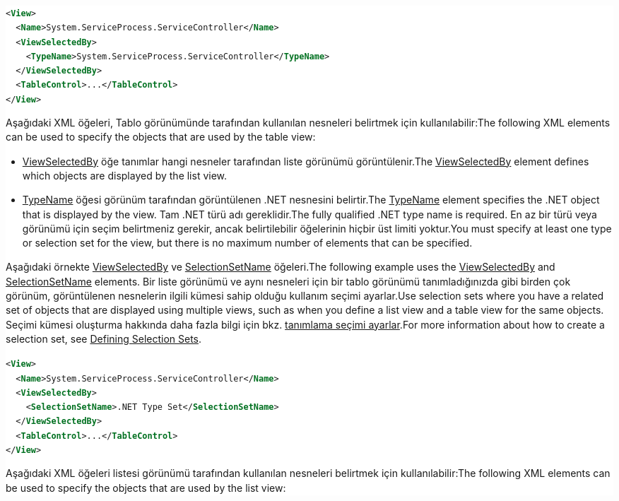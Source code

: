```xml
<View>
  <Name>System.ServiceProcess.ServiceController</Name>
  <ViewSelectedBy>
    <TypeName>System.ServiceProcess.ServiceController</TypeName>
  </ViewSelectedBy>
  <TableControl>...</TableControl>
</View>
```

<span data-ttu-id="b3f2c-178">Aşağıdaki XML öğeleri, Tablo görünümünde tarafından kullanılan nesneleri belirtmek için kullanılabilir:</span><span class="sxs-lookup"><span data-stu-id="b3f2c-178">The following XML elements can be used to specify the objects that are used by the table view:</span></span>

- <span data-ttu-id="b3f2c-179">[ViewSelectedBy](./viewselectedby-element-format.md) öğe tanımlar hangi nesneler tarafından liste görünümü görüntülenir.</span><span class="sxs-lookup"><span data-stu-id="b3f2c-179">The [ViewSelectedBy](./viewselectedby-element-format.md) element defines which objects are displayed by the list view.</span></span>

- <span data-ttu-id="b3f2c-180">[TypeName](./typename-element-for-viewselectedby-format.md) öğesi görünüm tarafından görüntülenen .NET nesnesini belirtir.</span><span class="sxs-lookup"><span data-stu-id="b3f2c-180">The [TypeName](./typename-element-for-viewselectedby-format.md) element specifies the .NET object that is displayed by the view.</span></span> <span data-ttu-id="b3f2c-181">Tam .NET türü adı gereklidir.</span><span class="sxs-lookup"><span data-stu-id="b3f2c-181">The fully qualified .NET type name is required.</span></span> <span data-ttu-id="b3f2c-182">En az bir türü veya görünümü için seçim belirtmeniz gerekir, ancak belirtilebilir öğelerinin hiçbir üst limiti yoktur.</span><span class="sxs-lookup"><span data-stu-id="b3f2c-182">You must specify at least one type or selection set for the view, but there is no maximum number of elements that can be specified.</span></span>

<span data-ttu-id="b3f2c-183">Aşağıdaki örnekte [ViewSelectedBy](./viewselectedby-element-format.md) ve [SelectionSetName](./selectionsetname-element-for-viewselectedby-format.md) öğeleri.</span><span class="sxs-lookup"><span data-stu-id="b3f2c-183">The following example uses the [ViewSelectedBy](./viewselectedby-element-format.md) and [SelectionSetName](./selectionsetname-element-for-viewselectedby-format.md) elements.</span></span> <span data-ttu-id="b3f2c-184">Bir liste görünümü ve aynı nesneleri için bir tablo görünümü tanımladığınızda gibi birden çok görünüm, görüntülenen nesnelerin ilgili kümesi sahip olduğu kullanım seçimi ayarlar.</span><span class="sxs-lookup"><span data-stu-id="b3f2c-184">Use selection sets where you have a related set of objects that are displayed using multiple views, such as when you define a list view and a table view for the same objects.</span></span> <span data-ttu-id="b3f2c-185">Seçimi kümesi oluşturma hakkında daha fazla bilgi için bkz. [tanımlama seçimi ayarlar](./defining-selection-sets.md).</span><span class="sxs-lookup"><span data-stu-id="b3f2c-185">For more information about how to create a selection set, see [Defining Selection Sets](./defining-selection-sets.md).</span></span>

```xml
<View>
  <Name>System.ServiceProcess.ServiceController</Name>
  <ViewSelectedBy>
    <SelectionSetName>.NET Type Set</SelectionSetName>
  </ViewSelectedBy>
  <TableControl>...</TableControl>
</View>
```

<span data-ttu-id="b3f2c-186">Aşağıdaki XML öğeleri listesi görünümü tarafından kullanılan nesneleri belirtmek için kullanılabilir:</span><span class="sxs-lookup"><span data-stu-id="b3f2c-186">The following XML elements can be used to specify the objects that are used by the list view:</span></span>
